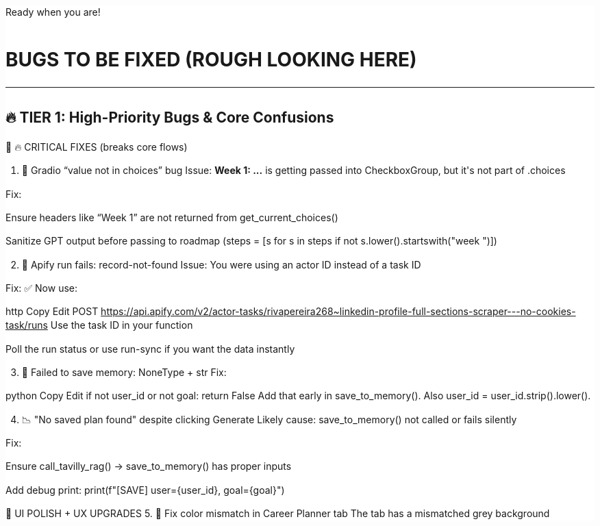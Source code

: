 Ready when you are!


# BUGS TO BE FIXED (ROUGH LOOKING HERE)
---

## 🔥 TIER 1: High-Priority Bugs & Core Confusions


🧨 🔥 CRITICAL FIXES (breaks core flows)
1. 🐛 Gradio “value not in choices” bug
Issue: **Week 1: ...** is getting passed into CheckboxGroup, but it's not part of .choices

Fix:

Ensure headers like “Week 1” are not returned from get_current_choices()

Sanitize GPT output before passing to roadmap (steps = [s for s in steps if not s.lower().startswith("week ")])

2. 🚨 Apify run fails: record-not-found
Issue: You were using an actor ID instead of a task ID

Fix:
✅ Now use:

http
Copy
Edit
POST https://api.apify.com/v2/actor-tasks/rivapereira268~linkedin-profile-full-sections-scraper---no-cookies-task/runs
Use the task ID in your function

Poll the run status or use run-sync if you want the data instantly

3. 💾 Failed to save memory: NoneType + str
Fix:

python
Copy
Edit
if not user_id or not goal:
    return False
Add that early in save_to_memory(). Also user_id = user_id.strip().lower().

4. 📉 "No saved plan found" despite clicking Generate
Likely cause: save_to_memory() not called or fails silently

Fix:

Ensure call_tavilly_rag() → save_to_memory() has proper inputs

Add debug print: print(f"[SAVE] user={user_id}, goal={goal}")

🧼 UI POLISH + UX UPGRADES
5. 🎨 Fix color mismatch in Career Planner tab
The tab has a mismatched grey background
